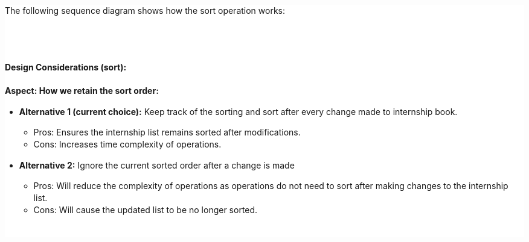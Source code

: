   </a>
</div>

The following sequence diagram shows how the sort operation works:

<puml src="diagrams/SortSequenceDiagram.puml" alt="SortSequenceDiagram" />

<br>
<br>

#### Design Considerations (sort):

**Aspect: How we retain the sort order:**

* **Alternative 1 (current choice):** Keep track of the sorting and sort after every change made to internship book.
    * Pros: Ensures the internship list remains sorted after modifications.
    * Cons: Increases time complexity of operations.

* **Alternative 2:** Ignore the current sorted order after a change is made
    * Pros: Will reduce the complexity of operations as operations do not need to sort after making changes to the internship list.
    * Cons: Will cause the updated list to be no longer sorted.

<div style="page-break-after: always;"></div>
<br>
<div style="float: right;">
  <a href="#table-of-contents">